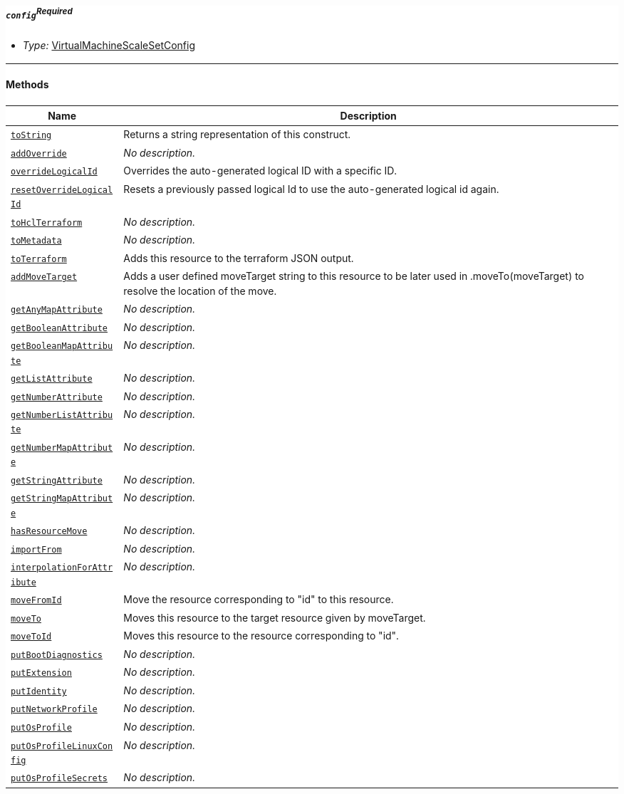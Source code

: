 
##### `config`<sup>Required</sup> <a name="config" id="@cdktf/provider-azurerm.virtualMachineScaleSet.VirtualMachineScaleSet.Initializer.parameter.config"></a>

- *Type:* <a href="#@cdktf/provider-azurerm.virtualMachineScaleSet.VirtualMachineScaleSetConfig">VirtualMachineScaleSetConfig</a>

---

#### Methods <a name="Methods" id="Methods"></a>

| **Name** | **Description** |
| --- | --- |
| <code><a href="#@cdktf/provider-azurerm.virtualMachineScaleSet.VirtualMachineScaleSet.toString">toString</a></code> | Returns a string representation of this construct. |
| <code><a href="#@cdktf/provider-azurerm.virtualMachineScaleSet.VirtualMachineScaleSet.addOverride">addOverride</a></code> | *No description.* |
| <code><a href="#@cdktf/provider-azurerm.virtualMachineScaleSet.VirtualMachineScaleSet.overrideLogicalId">overrideLogicalId</a></code> | Overrides the auto-generated logical ID with a specific ID. |
| <code><a href="#@cdktf/provider-azurerm.virtualMachineScaleSet.VirtualMachineScaleSet.resetOverrideLogicalId">resetOverrideLogicalId</a></code> | Resets a previously passed logical Id to use the auto-generated logical id again. |
| <code><a href="#@cdktf/provider-azurerm.virtualMachineScaleSet.VirtualMachineScaleSet.toHclTerraform">toHclTerraform</a></code> | *No description.* |
| <code><a href="#@cdktf/provider-azurerm.virtualMachineScaleSet.VirtualMachineScaleSet.toMetadata">toMetadata</a></code> | *No description.* |
| <code><a href="#@cdktf/provider-azurerm.virtualMachineScaleSet.VirtualMachineScaleSet.toTerraform">toTerraform</a></code> | Adds this resource to the terraform JSON output. |
| <code><a href="#@cdktf/provider-azurerm.virtualMachineScaleSet.VirtualMachineScaleSet.addMoveTarget">addMoveTarget</a></code> | Adds a user defined moveTarget string to this resource to be later used in .moveTo(moveTarget) to resolve the location of the move. |
| <code><a href="#@cdktf/provider-azurerm.virtualMachineScaleSet.VirtualMachineScaleSet.getAnyMapAttribute">getAnyMapAttribute</a></code> | *No description.* |
| <code><a href="#@cdktf/provider-azurerm.virtualMachineScaleSet.VirtualMachineScaleSet.getBooleanAttribute">getBooleanAttribute</a></code> | *No description.* |
| <code><a href="#@cdktf/provider-azurerm.virtualMachineScaleSet.VirtualMachineScaleSet.getBooleanMapAttribute">getBooleanMapAttribute</a></code> | *No description.* |
| <code><a href="#@cdktf/provider-azurerm.virtualMachineScaleSet.VirtualMachineScaleSet.getListAttribute">getListAttribute</a></code> | *No description.* |
| <code><a href="#@cdktf/provider-azurerm.virtualMachineScaleSet.VirtualMachineScaleSet.getNumberAttribute">getNumberAttribute</a></code> | *No description.* |
| <code><a href="#@cdktf/provider-azurerm.virtualMachineScaleSet.VirtualMachineScaleSet.getNumberListAttribute">getNumberListAttribute</a></code> | *No description.* |
| <code><a href="#@cdktf/provider-azurerm.virtualMachineScaleSet.VirtualMachineScaleSet.getNumberMapAttribute">getNumberMapAttribute</a></code> | *No description.* |
| <code><a href="#@cdktf/provider-azurerm.virtualMachineScaleSet.VirtualMachineScaleSet.getStringAttribute">getStringAttribute</a></code> | *No description.* |
| <code><a href="#@cdktf/provider-azurerm.virtualMachineScaleSet.VirtualMachineScaleSet.getStringMapAttribute">getStringMapAttribute</a></code> | *No description.* |
| <code><a href="#@cdktf/provider-azurerm.virtualMachineScaleSet.VirtualMachineScaleSet.hasResourceMove">hasResourceMove</a></code> | *No description.* |
| <code><a href="#@cdktf/provider-azurerm.virtualMachineScaleSet.VirtualMachineScaleSet.importFrom">importFrom</a></code> | *No description.* |
| <code><a href="#@cdktf/provider-azurerm.virtualMachineScaleSet.VirtualMachineScaleSet.interpolationForAttribute">interpolationForAttribute</a></code> | *No description.* |
| <code><a href="#@cdktf/provider-azurerm.virtualMachineScaleSet.VirtualMachineScaleSet.moveFromId">moveFromId</a></code> | Move the resource corresponding to "id" to this resource. |
| <code><a href="#@cdktf/provider-azurerm.virtualMachineScaleSet.VirtualMachineScaleSet.moveTo">moveTo</a></code> | Moves this resource to the target resource given by moveTarget. |
| <code><a href="#@cdktf/provider-azurerm.virtualMachineScaleSet.VirtualMachineScaleSet.moveToId">moveToId</a></code> | Moves this resource to the resource corresponding to "id". |
| <code><a href="#@cdktf/provider-azurerm.virtualMachineScaleSet.VirtualMachineScaleSet.putBootDiagnostics">putBootDiagnostics</a></code> | *No description.* |
| <code><a href="#@cdktf/provider-azurerm.virtualMachineScaleSet.VirtualMachineScaleSet.putExtension">putExtension</a></code> | *No description.* |
| <code><a href="#@cdktf/provider-azurerm.virtualMachineScaleSet.VirtualMachineScaleSet.putIdentity">putIdentity</a></code> | *No description.* |
| <code><a href="#@cdktf/provider-azurerm.virtualMachineScaleSet.VirtualMachineScaleSet.putNetworkProfile">putNetworkProfile</a></code> | *No description.* |
| <code><a href="#@cdktf/provider-azurerm.virtualMachineScaleSet.VirtualMachineScaleSet.putOsProfile">putOsProfile</a></code> | *No description.* |
| <code><a href="#@cdktf/provider-azurerm.virtualMachineScaleSet.VirtualMachineScaleSet.putOsProfileLinuxConfig">putOsProfileLinuxConfig</a></code> | *No description.* |
| <code><a href="#@cdktf/provider-azurerm.virtualMachineScaleSet.VirtualMachineScaleSet.putOsProfileSecrets">putOsProfileSecrets</a></code> | *No description.* |